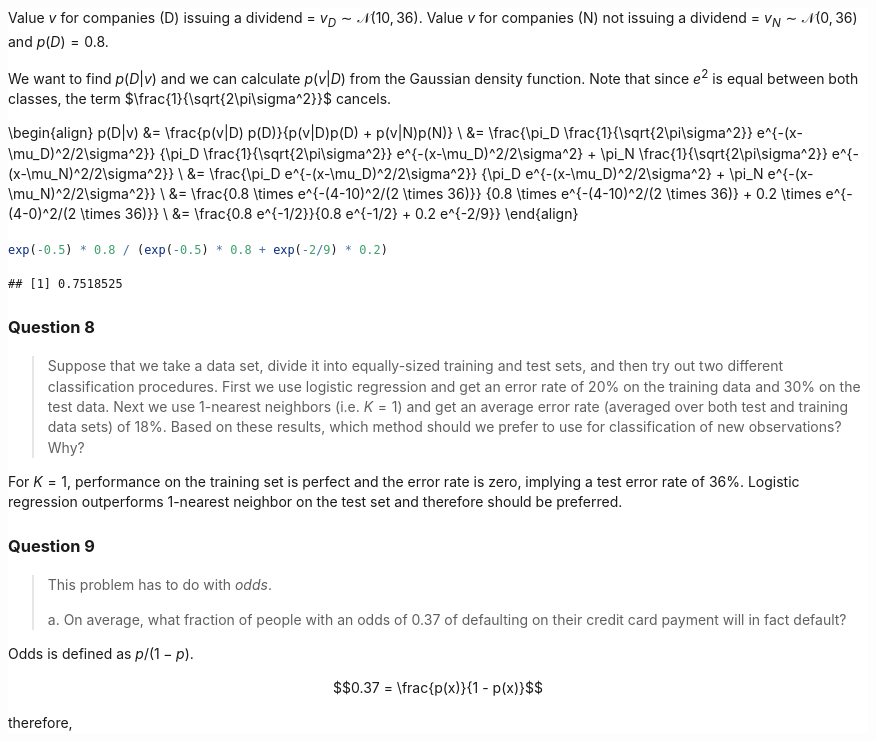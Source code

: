 Value $v$ for companies (D) issuing a dividend = $v_D \sim \mathcal{N}(10, 36)$.
Value $v$ for companies (N) not issuing a dividend = $v_N \sim \mathcal{N}(0, 36)$
and $p(D) = 0.8$.

We want to find $p(D|v)$ and we can calculate $p(v|D)$ from the Gaussian
density function. Note that since $e^2$ is equal between both classes, the
term $\frac{1}{\sqrt{2\pi\sigma^2}}$ cancels.

\begin{align}
p(D|v) &= \frac{p(v|D) p(D)}{p(v|D)p(D) + p(v|N)p(N)} \\
       &= \frac{\pi_D \frac{1}{\sqrt{2\pi\sigma^2}} e^{-(x-\mu_D)^2/2\sigma^2}}
               {\pi_D \frac{1}{\sqrt{2\pi\sigma^2}} e^{-(x-\mu_D)^2/2\sigma^2} +
                \pi_N \frac{1}{\sqrt{2\pi\sigma^2}} e^{-(x-\mu_N)^2/2\sigma^2}} \\
       &= \frac{\pi_D e^{-(x-\mu_D)^2/2\sigma^2}}
               {\pi_D e^{-(x-\mu_D)^2/2\sigma^2} +
                \pi_N e^{-(x-\mu_N)^2/2\sigma^2}} \\
       &= \frac{0.8 \times e^{-(4-10)^2/(2 \times 36)}}
               {0.8 \times e^{-(4-10)^2/(2 \times 36)} + 0.2 \times e^{-(4-0)^2/(2 \times 36)}} \\
       &= \frac{0.8 e^{-1/2}}{0.8 e^{-1/2} + 0.2 e^{-2/9}}
\end{align}


```r
exp(-0.5) * 0.8 / (exp(-0.5) * 0.8 + exp(-2/9) * 0.2)
```

```
## [1] 0.7518525
```

### Question 8

> Suppose that we take a data set, divide it into equally-sized training and
> test sets, and then try out two different classification procedures. First we
> use logistic regression and get an error rate of 20% on the training data and
> 30% on the test data. Next we use 1-nearest neighbors (i.e. $K = 1$) and get
> an average error rate (averaged over both test and training data sets) of
> 18%. Based on these results, which method should we prefer to use for
> classification of new observations? Why?

For $K = 1$, performance on the training set is perfect and the error rate
is zero, implying a test error rate of 36%. Logistic regression outperforms
1-nearest neighbor on the test set and therefore should be preferred.

### Question 9

> This problem has to do with _odds_.
>
> a. On average, what fraction of people with an odds of 0.37 of defaulting on
>    their credit card payment will in fact default?

Odds is defined as $p/(1-p)$.

$$0.37 = \frac{p(x)}{1 - p(x)}$$

therefore,
